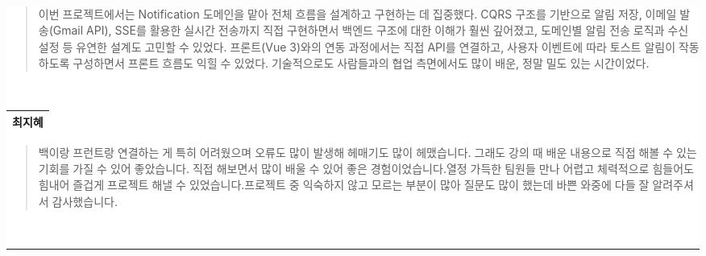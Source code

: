 > 이번 프로젝트에서는 Notification 도메인을 맡아 전체 흐름을 설계하고 구현하는 데 집중했다. CQRS 구조를 기반으로 알림 저장, 이메일 발송(Gmail API), SSE를 활용한 실시간 전송까지 직접 구현하면서 백엔드 구조에 대한 이해가 훨씬 깊어졌고, 도메인별 알림 전송 로직과 수신 설정 등 유연한 설계도 고민할 수 있었다. 프론트(Vue 3)와의 연동 과정에서는 직접 API를 연결하고, 사용자 이벤트에 따라 토스트 알림이 작동하도록 구성하면서 프론트 흐름도 익힐 수 있었다. 기술적으로도 사람들과의 협업 측면에서도 많이 배운, 정말 밀도 있는 시간이었다.

<br>


|**최지혜**|
|------|

> 백이랑 프런트랑 연결하는 게 특히 어려웠으며 오류도 많이 발생해 헤매기도 많이 헤맸습니다. 그래도 강의 때 배운 내용으로 직접 해볼 수 있는 기회를 가질 수 있어 좋았습니다. 직접 해보면서 많이 배울 수 있어 좋은 경험이었습니다.열정 가득한 팀원들 만나 어렵고 체력적으로 힘들어도 힘내어 즐겁게 프로젝트 해낼 수 있었습니다.프로젝트 중 익숙하지 않고 모르는 부분이 많아 질문도 많이 했는데 바쁜 와중에 다들 잘 알려주셔서 감사했습니다.

<br>

---
